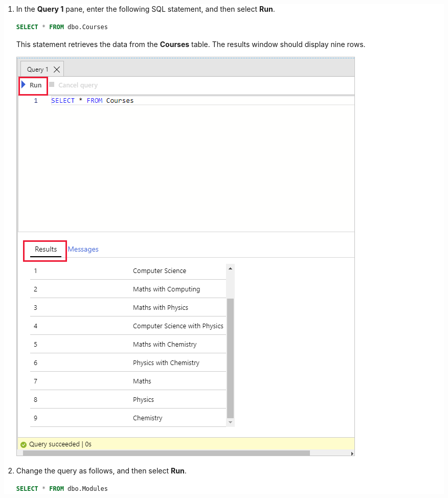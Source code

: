 1. In the **Query 1** pane, enter the following SQL statement, and then select **Run**.

    ```SQL
    SELECT * FROM dbo.Courses
    ```

    This statement retrieves the data from the **Courses** table. The results window should display nine rows.

    ![Screenshot of the query editor in the Azure portal, showing the data retrieved from the Courses table.](../media/3-query-results-annotated.png)

1. Change the query as follows, and then select **Run**.

    ```SQL
    SELECT * FROM dbo.Modules
    ```
